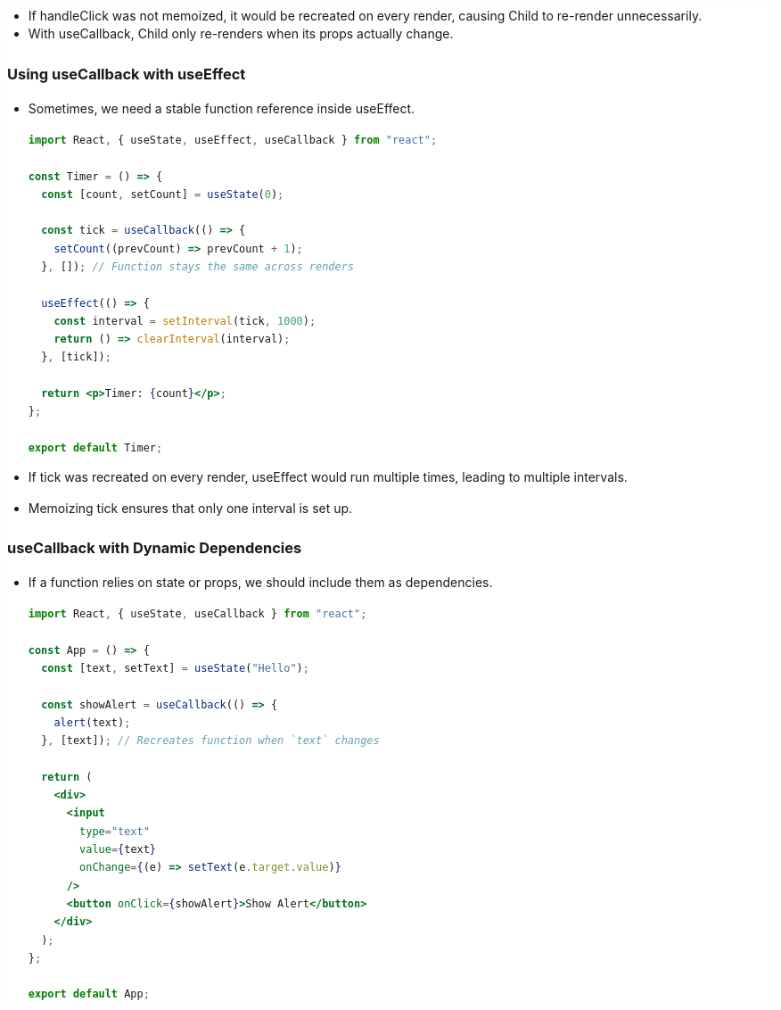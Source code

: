 - If handleClick was not memoized, it would be recreated on every render, causing Child to re-render unnecessarily.
- With useCallback, Child only re-renders when its props actually change.

### Using useCallback with useEffect

- Sometimes, we need a stable function reference inside useEffect.

  ```jsx
  import React, { useState, useEffect, useCallback } from "react";
  
  const Timer = () => {
    const [count, setCount] = useState(0);
  
    const tick = useCallback(() => {
      setCount((prevCount) => prevCount + 1);
    }, []); // Function stays the same across renders
  
    useEffect(() => {
      const interval = setInterval(tick, 1000);
      return () => clearInterval(interval);
    }, [tick]);
  
    return <p>Timer: {count}</p>;
  };
  
  export default Timer;
  ```

- If tick was recreated on every render, useEffect would run multiple times, leading to multiple intervals.
- Memoizing tick ensures that only one interval is set up.

### useCallback with Dynamic Dependencies

- If a function relies on state or props, we should include them as dependencies.

  ```jsx
  import React, { useState, useCallback } from "react";
  
  const App = () => {
    const [text, setText] = useState("Hello");
  
    const showAlert = useCallback(() => {
      alert(text);
    }, [text]); // Recreates function when `text` changes
  
    return (
      <div>
        <input
          type="text"
          value={text}
          onChange={(e) => setText(e.target.value)}
        />
        <button onClick={showAlert}>Show Alert</button>
      </div>
    );
  };
  
  export default App;
  ```
